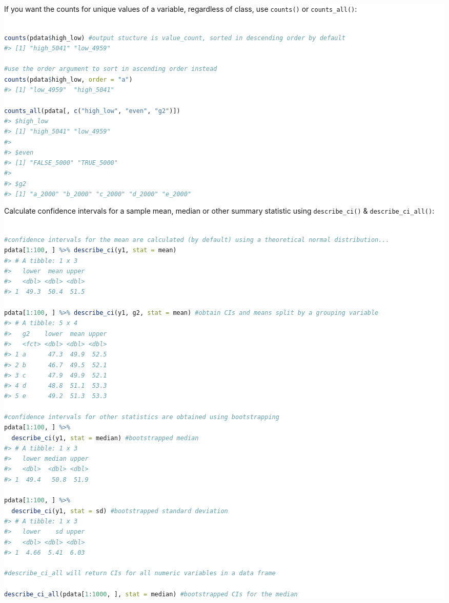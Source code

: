 If you want the counts for unique values of a variable, regardless of
class, use `counts()` or `counts_all()`:

``` r

counts(pdata$high_low) #output stucture is value_count, sorted in descending order by default
#> [1] "high_5041" "low_4959"

#use the order argument to sort in ascending order instead
counts(pdata$high_low, order = "a") 
#> [1] "low_4959"  "high_5041"

counts_all(pdata[, c("high_low", "even", "g2")])
#> $high_low
#> [1] "high_5041" "low_4959" 
#> 
#> $even
#> [1] "FALSE_5000" "TRUE_5000" 
#> 
#> $g2
#> [1] "a_2000" "b_2000" "c_2000" "d_2000" "e_2000"
```

Calculate confidence intervals for a sample mean, median or other
summary statistic using `describe_ci()` & `describe_ci_all()`:

``` r

#confidence intervals for the mean are calculated (by default) using a theoretical normal distribution...
pdata[1:100, ] %>% describe_ci(y1, stat = mean)
#> # A tibble: 1 x 3
#>   lower  mean upper
#>   <dbl> <dbl> <dbl>
#> 1  49.3  50.4  51.5

pdata[1:100, ] %>% describe_ci(y1, g2, stat = mean) #obtain CIs and means split by a grouping variable
#> # A tibble: 5 x 4
#>   g2    lower  mean upper
#>   <fct> <dbl> <dbl> <dbl>
#> 1 a      47.3  49.9  52.5
#> 2 b      46.7  49.5  52.1
#> 3 c      47.9  49.9  52.1
#> 4 d      48.8  51.1  53.3
#> 5 e      49.2  51.3  53.3

#confidence intervals for other statistics are obtained using bootstrapping
pdata[1:100, ] %>% 
  describe_ci(y1, stat = median) #bootstrapped median
#> # A tibble: 1 x 3
#>   lower median upper
#>   <dbl>  <dbl> <dbl>
#> 1  49.4   50.8  51.9

pdata[1:100, ] %>% 
  describe_ci(y1, stat = sd) #bootstrapped standard deviation
#> # A tibble: 1 x 3
#>   lower    sd upper
#>   <dbl> <dbl> <dbl>
#> 1  4.66  5.41  6.03

#describe_ci_all will return CIs for all numeric variables in a data frame

describe_ci_all(pdata[1:1000, ], stat = median) #bootstrapped CIs for the median
```